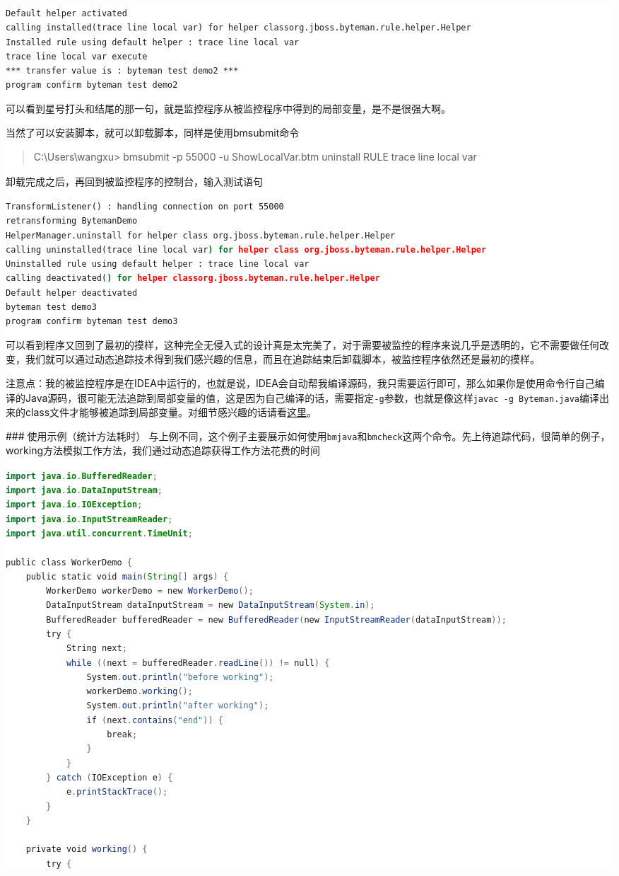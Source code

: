 ```shell
Default helper activated
calling installed(trace line local var) for helper classorg.jboss.byteman.rule.helper.Helper
Installed rule using default helper : trace line local var
trace line local var execute
*** transfer value is : byteman test demo2 ***
program confirm byteman test demo2
```

可以看到星号打头和结尾的那一句，就是监控程序从被监控程序中得到的局部变量，是不是很强大啊。

当然了可以安装脚本，就可以卸载脚本，同样是使用bmsubmit命令
>C:\Users\wangxu> bmsubmit -p 55000 -u ShowLocalVar.btm
uninstall RULE trace line local var

卸载完成之后，再回到被监控程序的控制台，输入测试语句
```cmd
TransformListener() : handling connection on port 55000
retransforming BytemanDemo
HelperManager.uninstall for helper class org.jboss.byteman.rule.helper.Helper
calling uninstalled(trace line local var) for helper class org.jboss.byteman.rule.helper.Helper
Uninstalled rule using default helper : trace line local var
calling deactivated() for helper classorg.jboss.byteman.rule.helper.Helper
Default helper deactivated
byteman test demo3
program confirm byteman test demo3
```

可以看到程序又回到了最初的摸样，这种完全无侵入式的设计真是太完美了，对于需要被监控的程序来说几乎是透明的，它不需要做任何改变，我们就可以通过动态追踪技术得到我们感兴趣的信息，而且在追踪结束后卸载脚本，被监控程序依然还是最初的摸样。

注意点：我的被监控程序是在IDEA中运行的，也就是说，IDEA会自动帮我编译源码，我只需要运行即可，那么如果你是使用命令行自己编译的Java源码，很可能无法追踪到局部变量的值，这是因为自己编译的话，需要指定`-g`参数，也就是像这样`javac -g Byteman.java`编译出来的class文件才能够被追踪到局部变量。对细节感兴趣的话请看[这里](https://developer.jboss.org/thread/176913)。

### 使用示例（统计方法耗时）
与上例不同，这个例子主要展示如何使用`bmjava`和`bmcheck`这两个命令。先上待追踪代码，很简单的例子，working方法模拟工作方法，我们通过动态追踪获得工作方法花费的时间

```java
import java.io.BufferedReader;
import java.io.DataInputStream;
import java.io.IOException;
import java.io.InputStreamReader;
import java.util.concurrent.TimeUnit;

public class WorkerDemo {
    public static void main(String[] args) {
        WorkerDemo workerDemo = new WorkerDemo();
        DataInputStream dataInputStream = new DataInputStream(System.in);
        BufferedReader bufferedReader = new BufferedReader(new InputStreamReader(dataInputStream));
        try {
            String next;
            while ((next = bufferedReader.readLine()) != null) {
                System.out.println("before working");
                workerDemo.working();
                System.out.println("after working");
                if (next.contains("end")) {
                    break;
                }
            }
        } catch (IOException e) {
            e.printStackTrace();
        }
    }

    private void working() {
        try {
```